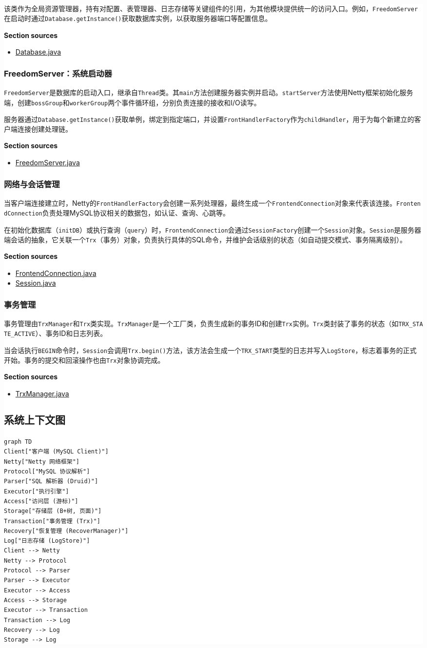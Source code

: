 该类作为全局资源管理器，持有对配置、表管理器、日志存储等关键组件的引用，为其他模块提供统一的访问入口。例如，`FreedomServer`在启动时通过`Database.getInstance()`获取数据库实例，以获取服务器端口等配置信息。

**Section sources**
- [Database.java](file://src/main/java/alchemystar/freedom/engine/Database.java#L0-L78)

### FreedomServer：系统启动器
`FreedomServer`是数据库的启动入口，继承自`Thread`类。其`main`方法创建服务器实例并启动。`startServer`方法使用Netty框架初始化服务端，创建`bossGroup`和`workerGroup`两个事件循环组，分别负责连接的接收和I/O读写。

服务器通过`Database.getInstance()`获取单例，绑定到指定端口，并设置`FrontHandlerFactory`作为`childHandler`，用于为每个新建立的客户端连接创建处理链。

**Section sources**
- [FreedomServer.java](file://src/main/java/alchemystar/freedom/engine/server/FreedomServer.java#L0-L76)

### 网络与会话管理
当客户端连接建立时，Netty的`FrontHandlerFactory`会创建一系列处理器，最终生成一个`FrontendConnection`对象来代表该连接。`FrontendConnection`负责处理MySQL协议相关的数据包，如认证、查询、心跳等。

在初始化数据库（`initDB`）或执行查询（`query`）时，`FrontendConnection`会通过`SessionFactory`创建一个`Session`对象。`Session`是服务器端会话的抽象，它关联一个`Trx`（事务）对象，负责执行具体的SQL命令，并维护会话级别的状态（如自动提交模式、事务隔离级别）。

**Section sources**
- [FrontendConnection.java](file://src/main/java/alchemystar/freedom/engine/net/handler/frontend/FrontendConnection.java#L0-L320)
- [Session.java](file://src/main/java/alchemystar/freedom/engine/session/Session.java)

### 事务管理
事务管理由`TrxManager`和`Trx`类实现。`TrxManager`是一个工厂类，负责生成新的事务ID和创建`Trx`实例。`Trx`类封装了事务的状态（如`TRX_STATE_ACTIVE`）、事务ID和日志列表。

当会话执行`BEGIN`命令时，`Session`会调用`Trx.begin()`方法，该方法会生成一个`TRX_START`类型的日志并写入`LogStore`，标志着事务的正式开始。事务的提交和回滚操作也由`Trx`对象协调完成。

**Section sources**
- [TrxManager.java](file://src/main/java/alchemystar/freedom/transaction/TrxManager.java#L0-L22)

## 系统上下文图
```mermaid
graph TD
Client["客户端 (MySQL Client)"]
Netty["Netty 网络框架"]
Protocol["MySQL 协议解析"]
Parser["SQL 解析器 (Druid)"]
Executor["执行引擎"]
Access["访问层 (游标)"]
Storage["存储层 (B+树, 页面)"]
Transaction["事务管理 (Trx)"]
Recovery["恢复管理 (RecoverManager)"]
Log["日志存储 (LogStore)"]
Client --> Netty
Netty --> Protocol
Protocol --> Parser
Parser --> Executor
Executor --> Access
Access --> Storage
Executor --> Transaction
Transaction --> Log
Recovery --> Log
Storage --> Log
```
